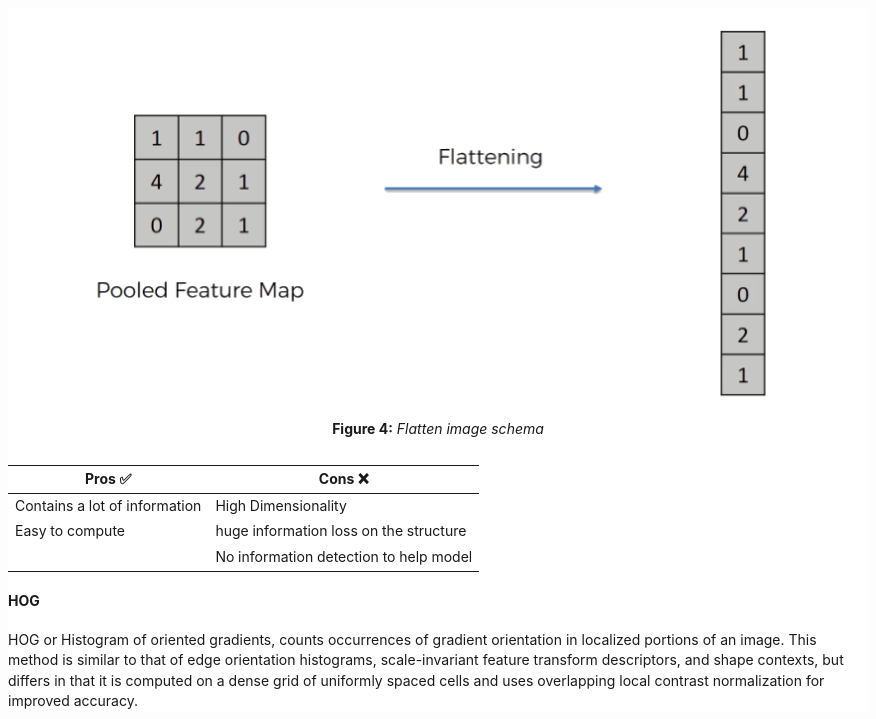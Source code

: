   <img src="../reports/schemas/flatten.png" alt=Yucca>
  <div style="text-align:center; margin-top: -5px; margin-bottom: 25px">
    <span style="font-weight: bold;">Figure 4:</span>
    <span style="font-style: italic;">Flatten image schema</span>
  </div>
</div>

|Pros ✅|Cons ❌|
|-|-|
|Contains a lot of information|High Dimensionality|
|Easy to compute|huge information loss on the structure|
||No information detection to help model|

#### HOG

HOG or Histogram of oriented gradients, counts occurrences of gradient orientation in localized portions of an image. This method is similar to that of edge orientation histograms, scale-invariant feature transform descriptors, and shape contexts, but differs in that it is computed on a dense grid of uniformly spaced cells and uses overlapping local contrast normalization for improved accuracy.


<div style="text-align:center;">